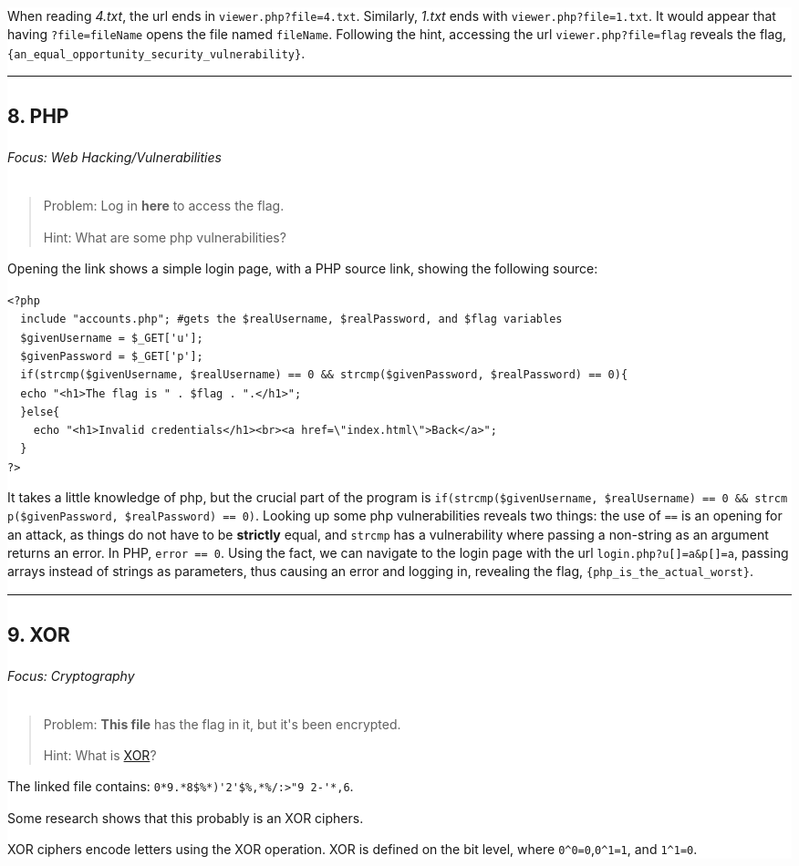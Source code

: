 When reading _4.txt_, the url ends in `viewer.php?file=4.txt`. Similarly, _1.txt_ ends with `viewer.php?file=1.txt`. It would appear that having `?file=fileName` opens the file named `fileName`. Following the hint, accessing the url `viewer.php?file=flag` reveals the flag, `{an_equal_opportunity_security_vulnerability}`.

***

## 8\. PHP ##

###### Focus: Web Hacking/Vulnerabilities ######

>Problem: Log in **here** to access the flag.
>
>Hint: What are some php vulnerabilities?

Opening the link shows a simple login page, with a PHP source link, showing the following source:

```
<?php
  include "accounts.php"; #gets the $realUsername, $realPassword, and $flag variables
  $givenUsername = $_GET['u'];
  $givenPassword = $_GET['p'];
  if(strcmp($givenUsername, $realUsername) == 0 && strcmp($givenPassword, $realPassword) == 0){
  echo "<h1>The flag is " . $flag . ".</h1>";
  }else{
    echo "<h1>Invalid credentials</h1><br><a href=\"index.html\">Back</a>";
  }
?>
```

It takes a little knowledge of php, but the crucial part of the program is `if(strcmp($givenUsername, $realUsername) == 0 && strcmp($givenPassword, $realPassword) == 0)`. Looking up some php vulnerabilities reveals two things: the use of `==` is an opening for an attack, as things do not have to be **strictly** equal, and `strcmp` has a vulnerability where passing a non-string as an argument returns an error. In PHP, `error == 0`. Using the fact, we can navigate to the login page with the url `login.php?u[]=a&p[]=a`, passing arrays instead of strings as parameters, thus causing an error and logging in, revealing the flag, `{php_is_the_actual_worst}`.

***

## 9\. XOR ##

###### Focus: Cryptography ######

>Problem: **This file** has the flag in it, but it's been encrypted.
>
>Hint: What is [XOR](https://en.wikipedia.org/wiki/XOR_cipher)?

The linked file contains: `0*9.*8$%*)'2'$%,*%/:>"9 2-'*,6`.

Some research shows that this probably is an XOR ciphers.

XOR ciphers encode letters using the XOR operation. XOR is defined on the bit level, where `0^0=0`,`0^1=1`, and `1^1=0`.
